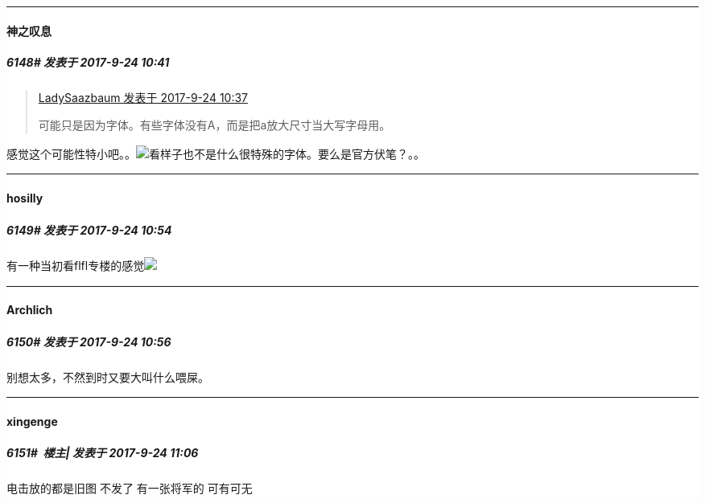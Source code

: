 


*****

####  神之叹息  
##### 6148#       发表于 2017-9-24 10:41



<blockquote><a href="httphttps://bbs.saraba1st.com/2b/forum.php?mod=redirect&amp;goto=findpost&amp;pid=37292465&amp;ptid=1486439" target="_blank">LadySaazbaum 发表于 2017-9-24 10:37</a>

可能只是因为字体。有些字体没有A，而是把a放大尺寸当大写字母用。</blockquote>
感觉这个可能性特小吧。。<img src="https://static.saraba1st.com/image/smiley/face2017/001.png" referrerpolicy="no-referrer">看样子也不是什么很特殊的字体。要么是官方伏笔？。。







*****

####  hosilly  
##### 6149#       发表于 2017-9-24 10:54




有一种当初看flfl专楼的感觉<img src="https://static.saraba1st.com/image/smiley/face2017/067.png" referrerpolicy="no-referrer">







*****

####  Archlich  
##### 6150#       发表于 2017-9-24 10:56




别想太多，不然到时又要大叫什么喂屎。







*****

####  xingenge  
##### 6151#         楼主| 发表于 2017-9-24 11:06




电击放的都是旧图 不发了 有一张将军的 可有可无




